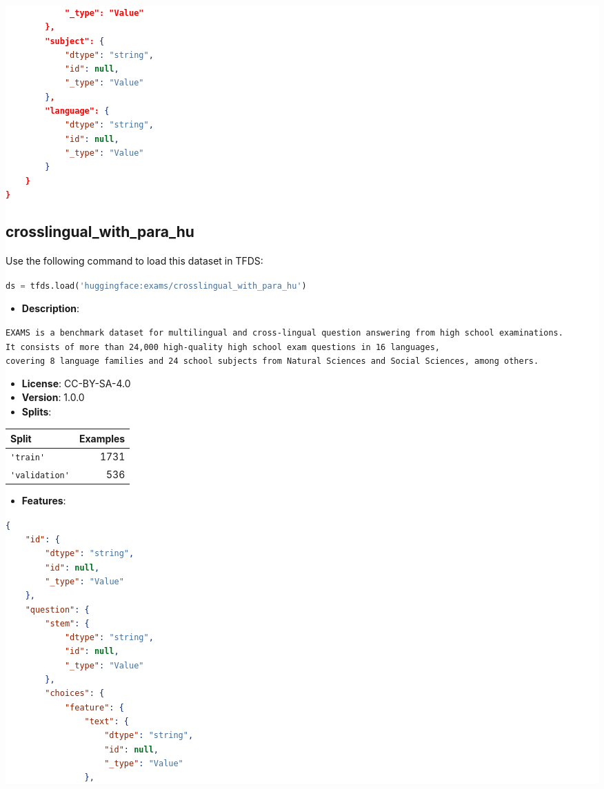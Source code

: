```json
            "_type": "Value"
        },
        "subject": {
            "dtype": "string",
            "id": null,
            "_type": "Value"
        },
        "language": {
            "dtype": "string",
            "id": null,
            "_type": "Value"
        }
    }
}
```



## crosslingual_with_para_hu


Use the following command to load this dataset in TFDS:

```python
ds = tfds.load('huggingface:exams/crosslingual_with_para_hu')
```

*   **Description**:

```
EXAMS is a benchmark dataset for multilingual and cross-lingual question answering from high school examinations.
It consists of more than 24,000 high-quality high school exam questions in 16 languages,
covering 8 language families and 24 school subjects from Natural Sciences and Social Sciences, among others.
```

*   **License**: CC-BY-SA-4.0
*   **Version**: 1.0.0
*   **Splits**:

Split  | Examples
:----- | -------:
`'train'` | 1731
`'validation'` | 536

*   **Features**:

```json
{
    "id": {
        "dtype": "string",
        "id": null,
        "_type": "Value"
    },
    "question": {
        "stem": {
            "dtype": "string",
            "id": null,
            "_type": "Value"
        },
        "choices": {
            "feature": {
                "text": {
                    "dtype": "string",
                    "id": null,
                    "_type": "Value"
                },
```